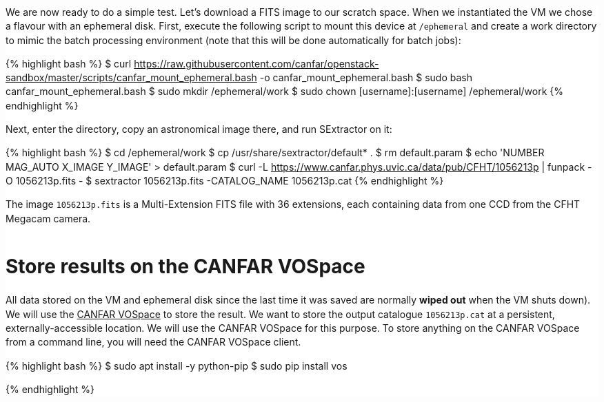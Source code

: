 We are now ready to do a simple test. Let’s download a FITS image to our scratch space. When we instantiated the VM we chose a flavour with an ephemeral disk. First, execute the following script to mount this device at `/ephemeral` and create a work directory to mimic the batch processing environment (note that this will be done automatically for batch jobs):

<div class="shell">

{% highlight bash %}
$ curl https://raw.githubusercontent.com/canfar/openstack-sandbox/master/scripts/canfar_mount_ephemeral.bash -o canfar_mount_ephemeral.bash
$ sudo bash canfar_mount_ephemeral.bash
$ sudo mkdir /ephemeral/work
$ sudo chown [username]:[username] /ephemeral/work
{% endhighlight %}

</div>

Next, enter the directory, copy an astronomical image there, and run SExtractor on it:

<div class="shell">

{% highlight bash %}
$ cd /ephemeral/work
$ cp /usr/share/sextractor/default* .
$ rm default.param
$ echo 'NUMBER
MAG_AUTO
X_IMAGE
Y_IMAGE' > default.param
$ curl -L https://www.canfar.phys.uvic.ca/data/pub/CFHT/1056213p | funpack -O 1056213p.fits -
$ sextractor 1056213p.fits -CATALOG_NAME 1056213p.cat
{% endhighlight %}

</div>

The image `1056213p.fits` is a Multi-Extension FITS file with 36 extensions, each containing data from one CCD from the CFHT Megacam camera.

# Store results on the CANFAR VOSpace

All data stored on the VM and ephemeral disk since the last time it was saved are normally **wiped out** when the VM shuts down). We will use the [CANFAR VOSpace](/docs/vospace/) to store the result.
We want to store the output catalogue `1056213p.cat` at a persistent, externally-accessible location. We will use the CANFAR VOSpace for this purpose. To store anything on the CANFAR VOSpace from a command line, you will need the CANFAR VOSpace client.

<div class="shell">

{% highlight bash %}
$ sudo apt install -y python-pip
$ sudo pip install vos

{% endhighlight %}

</div>
